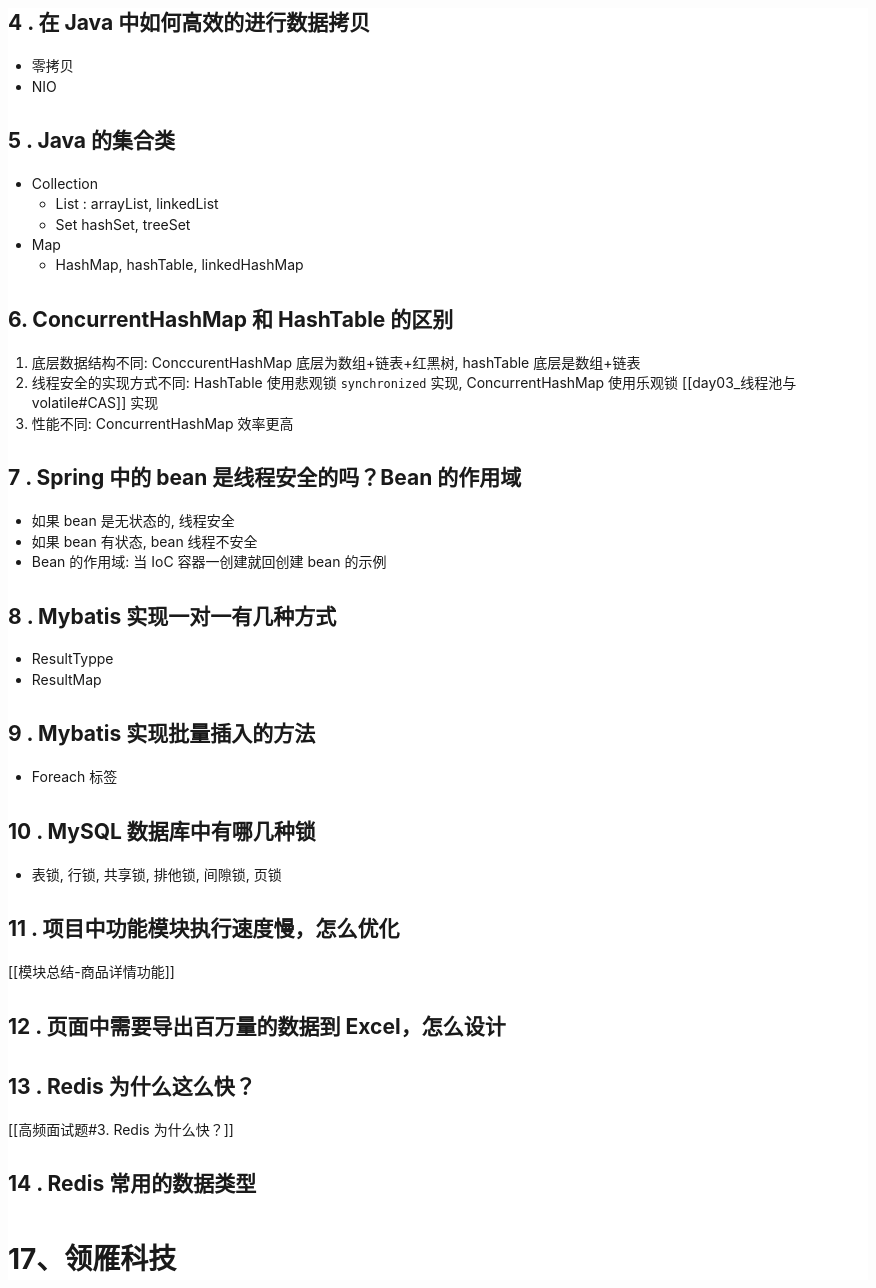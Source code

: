 ## 4 . 在 Java 中如何高效的进行数据拷贝
- 零拷贝
- NIO
## 5 . Java 的集合类
- Collection
	- List : arrayList, linkedList 
	- Set hashSet, treeSet 
- Map 
	- HashMap, hashTable, linkedHashMap 

## 6. ConcurrentHashMap 和 HashTable 的区别
1. 底层数据结构不同: ConccurentHashMap 底层为数组+链表+红黑树, hashTable 底层是数组+链表
2. 线程安全的实现方式不同: HashTable 使用悲观锁 `synchronized` 实现, ConcurrentHashMap 使用乐观锁 [[day03_线程池与volatile#CAS]] 实现
3. 性能不同: ConcurrentHashMap 效率更高

## 7 . Spring 中的 bean 是线程安全的吗？Bean 的作用域
- 如果 bean 是无状态的, 线程安全
- 如果 bean 有状态, bean 线程不安全
- Bean 的作用域: 当 IoC 容器一创建就回创建 bean 的示例

## 8 . Mybatis 实现一对一有几种方式
- ResultTyppe
- ResultMap 

## 9 . Mybatis 实现批量插入的方法
- Foreach 标签

## 10 . MySQL 数据库中有哪几种锁
- 表锁, 行锁, 共享锁, 排他锁, 间隙锁, 页锁

## 11 . 项目中功能模块执行速度慢，怎么优化
[[模块总结-商品详情功能]]

## 12 . 页面中需要导出百万量的数据到 Excel，怎么设计

## 13 . Redis 为什么这么快？
[[高频面试题#3. Redis 为什么快？]]

## 14 . Redis 常用的数据类型

 

# 17、领雁科技
